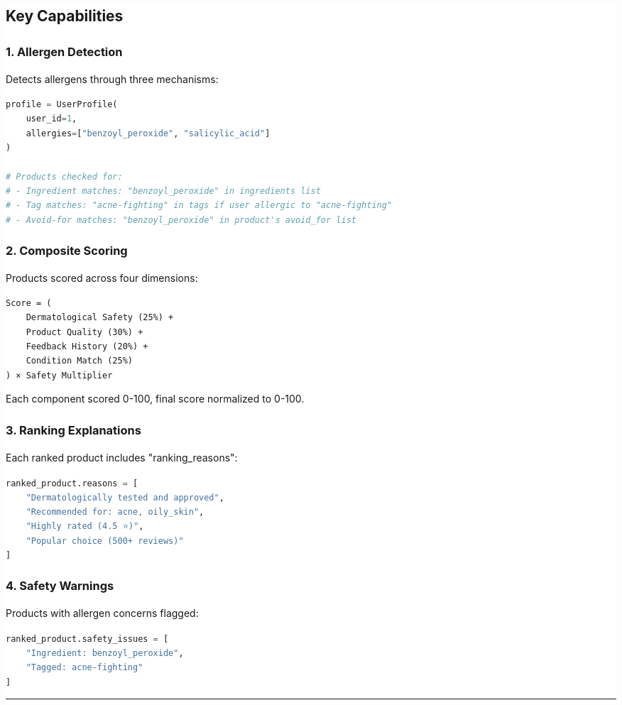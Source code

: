 
## Key Capabilities

### 1. Allergen Detection

Detects allergens through three mechanisms:

```python
profile = UserProfile(
    user_id=1,
    allergies=["benzoyl_peroxide", "salicylic_acid"]
)

# Products checked for:
# - Ingredient matches: "benzoyl_peroxide" in ingredients list
# - Tag matches: "acne-fighting" in tags if user allergic to "acne-fighting"
# - Avoid-for matches: "benzoyl_peroxide" in product's avoid_for list
```

### 2. Composite Scoring

Products scored across four dimensions:

```
Score = (
    Dermatological Safety (25%) +
    Product Quality (30%) +
    Feedback History (20%) +
    Condition Match (25%)
) × Safety Multiplier
```

Each component scored 0-100, final score normalized to 0-100.

### 3. Ranking Explanations

Each ranked product includes "ranking_reasons":

```python
ranked_product.reasons = [
    "Dermatologically tested and approved",
    "Recommended for: acne, oily_skin",
    "Highly rated (4.5 ⭐)",
    "Popular choice (500+ reviews)"
]
```

### 4. Safety Warnings

Products with allergen concerns flagged:

```python
ranked_product.safety_issues = [
    "Ingredient: benzoyl_peroxide",
    "Tagged: acne-fighting"
]
```

---